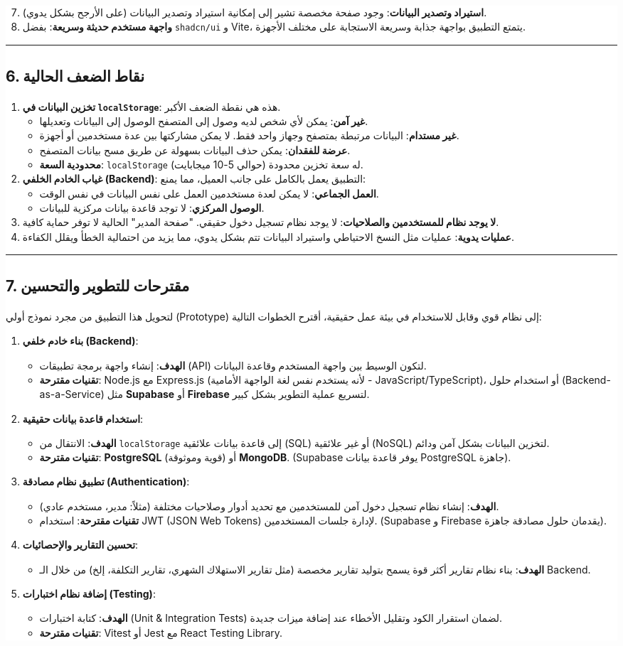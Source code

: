 7.  **استيراد وتصدير البيانات**: وجود صفحة مخصصة تشير إلى إمكانية استيراد وتصدير البيانات (على الأرجح بشكل يدوي).
8.  **واجهة مستخدم حديثة وسريعة**: بفضل `shadcn/ui` و Vite، يتمتع التطبيق بواجهة جذابة وسريعة الاستجابة على مختلف الأجهزة.

---

## 6. نقاط الضعف الحالية
1.  **تخزين البيانات في `localStorage`**: هذه هي نقطة الضعف الأكبر.
    - **غير آمن**: يمكن لأي شخص لديه وصول إلى المتصفح الوصول إلى البيانات وتعديلها.
    - **غير مستدام**: البيانات مرتبطة بمتصفح وجهاز واحد فقط. لا يمكن مشاركتها بين عدة مستخدمين أو أجهزة.
    - **عرضة للفقدان**: يمكن حذف البيانات بسهولة عن طريق مسح بيانات المتصفح.
    - **محدودية السعة**: `localStorage` له سعة تخزين محدودة (حوالي 5-10 ميجابايت).
2.  **غياب الخادم الخلفي (Backend)**: التطبيق يعمل بالكامل على جانب العميل، مما يمنع:
    - **العمل الجماعي**: لا يمكن لعدة مستخدمين العمل على نفس البيانات في نفس الوقت.
    - **الوصول المركزي**: لا توجد قاعدة بيانات مركزية للبيانات.
3.  **لا يوجد نظام للمستخدمين والصلاحيات**: لا يوجد نظام تسجيل دخول حقيقي. "صفحة المدير" الحالية لا توفر حماية كافية.
4.  **عمليات يدوية**: عمليات مثل النسخ الاحتياطي واستيراد البيانات تتم بشكل يدوي، مما يزيد من احتمالية الخطأ ويقلل الكفاءة.

---

## 7. مقترحات للتطوير والتحسين
لتحويل هذا التطبيق من مجرد نموذج أولي (Prototype) إلى نظام قوي وقابل للاستخدام في بيئة عمل حقيقية، أقترح الخطوات التالية:

1.  **بناء خادم خلفي (Backend)**:
    - **الهدف**: إنشاء واجهة برمجة تطبيقات (API) لتكون الوسيط بين واجهة المستخدم وقاعدة البيانات.
    - **تقنيات مقترحة**: Node.js مع Express.js (لأنه يستخدم نفس لغة الواجهة الأمامية - JavaScript/TypeScript)، أو استخدام حلول (Backend-as-a-Service) مثل **Supabase** أو **Firebase** لتسريع عملية التطوير بشكل كبير.

2.  **استخدام قاعدة بيانات حقيقية**:
    - **الهدف**: الانتقال من `localStorage` إلى قاعدة بيانات علائقية (SQL) أو غير علائقية (NoSQL) لتخزين البيانات بشكل آمن ودائم.
    - **تقنيات مقترحة**: **PostgreSQL** (قوية وموثوقة) أو **MongoDB**. (Supabase يوفر قاعدة بيانات PostgreSQL جاهزة).

3.  **تطبيق نظام مصادقة (Authentication)**:
    - **الهدف**: إنشاء نظام تسجيل دخول آمن للمستخدمين مع تحديد أدوار وصلاحيات مختلفة (مثلاً: مدير، مستخدم عادي).
    - **تقنيات مقترحة**: استخدام JWT (JSON Web Tokens) لإدارة جلسات المستخدمين. (Supabase و Firebase يقدمان حلول مصادقة جاهزة).

4.  **تحسين التقارير والإحصائيات**:
    - **الهدف**: بناء نظام تقارير أكثر قوة يسمح بتوليد تقارير مخصصة (مثل تقارير الاستهلاك الشهري، تقارير التكلفة، إلخ) من خلال الـ Backend.

5.  **إضافة نظام اختبارات (Testing)**:
    - **الهدف**: كتابة اختبارات (Unit & Integration Tests) لضمان استقرار الكود وتقليل الأخطاء عند إضافة ميزات جديدة.
    - **تقنيات مقترحة**: Vitest أو Jest مع React Testing Library.
